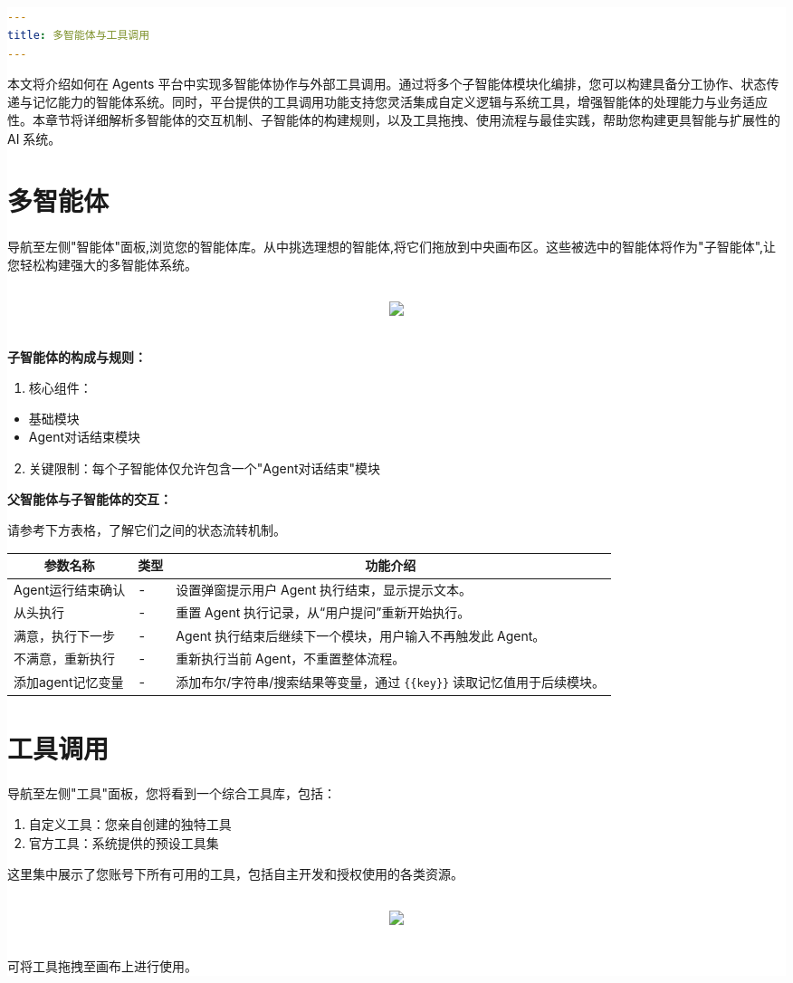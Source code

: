 ```yaml
---
title: 多智能体与工具调用
---
```


本文将介绍如何在 Agents 平台中实现多智能体协作与外部工具调用。通过将多个子智能体模块化编排，您可以构建具备分工协作、状态传递与记忆能力的智能体系统。同时，平台提供的工具调用功能支持您灵活集成自定义逻辑与系统工具，增强智能体的处理能力与业务适应性。本章节将详细解析多智能体的交互机制、子智能体的构建规则，以及工具拖拽、使用流程与最佳实践，帮助您构建更具智能与扩展性的 AI 系统。

# 多智能体

导航至左侧"智能体"面板,浏览您的智能体库。从中挑选理想的智能体,将它们拖放到中央画布区。这些被选中的智能体将作为"子智能体",让您轻松构建强大的多智能体系统。

<div style="text-align: center; margin: 30px 0;">
  <img src="/img/zh/agents/workflow/multiagents-and-tools/1.jpg" width="100%"/>
</div>

**子智能体的构成与规则：**

1. 核心组件： 
  - 基础模块
  - Agent对话结束模块
2. 关键限制：每个子智能体仅允许包含一个"Agent对话结束"模块

**父智能体与子智能体的交互：**

请参考下方表格，了解它们之间的状态流转机制。

| 参数名称                 | 类型 | 功能介绍 |
|--------------------------|------|----------|
| Agent运行结束确认       | -    | 设置弹窗提示用户 Agent 执行结束，显示提示文本。 |
| 从头执行                 | -    | 重置 Agent 执行记录，从“用户提问”重新开始执行。 |
| 满意，执行下一步         | -    | Agent 执行结束后继续下一个模块，用户输入不再触发此 Agent。 |
| 不满意，重新执行         | -    | 重新执行当前 Agent，不重置整体流程。 |
| 添加agent记忆变量        | -    | 添加布尔/字符串/搜索结果等变量，通过 `{{key}}` 读取记忆值用于后续模块。 |


# 工具调用

导航至左侧"工具"面板，您将看到一个综合工具库，包括：

1. 自定义工具：您亲自创建的独特工具
2. 官方工具：系统提供的预设工具集

这里集中展示了您账号下所有可用的工具，包括自主开发和授权使用的各类资源。

<div style="text-align: center; margin: 30px 0;">
  <img src="/img/zh/agents/workflow/multiagents-and-tools/2.jpg" width="100%"/>
</div>

可将工具拖拽至画布上进行使用。
